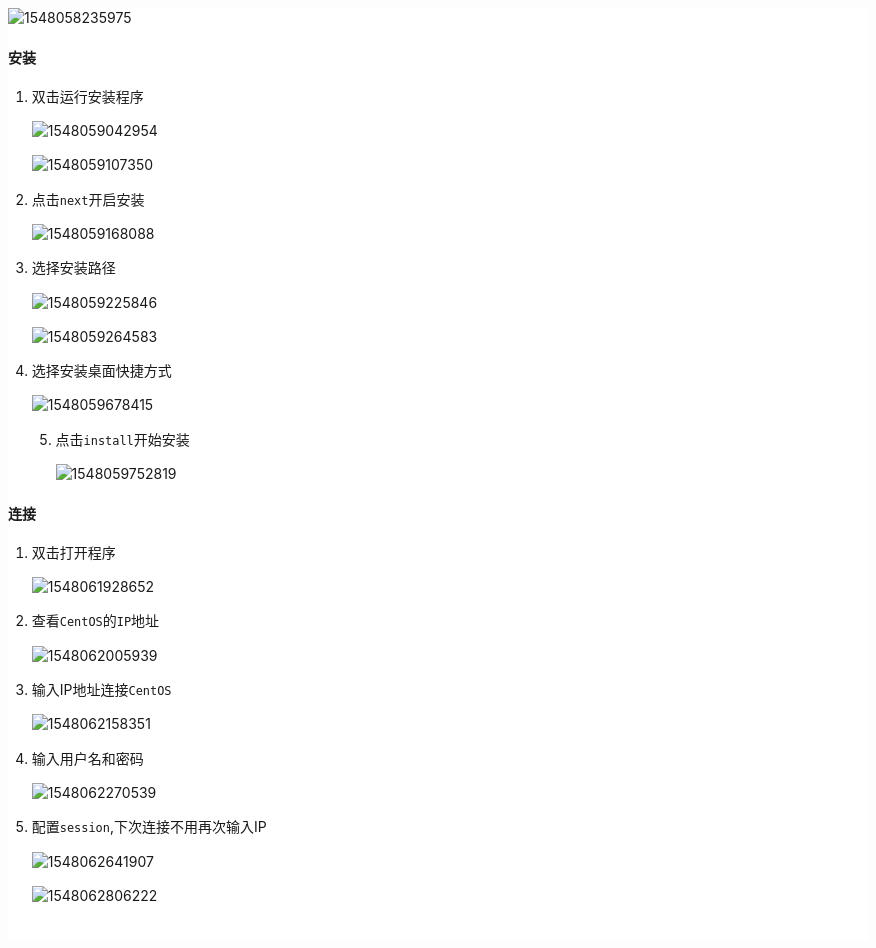 ![1548058235975](assets/1548058235975.png)

#### 安装

1. 双击运行安装程序

   ![1548059042954](assets/1548059042954.png)

   ![1548059107350](assets/1548059107350.png)

2. 点击`next`开启安装

   ![1548059168088](assets/1548059168088.png)

3. 选择安装路径

   ![1548059225846](assets/1548059225846.png)

   ![1548059264583](assets/1548059264583.png)

4. 选择安装桌面快捷方式

   ![1548059678415](assets/1548059678415.png)

   5. 点击`install`开始安装

      ![1548059752819](assets/1548059752819.png)

#### 连接

1. 双击打开程序

   ![1548061928652](assets/1548061928652.png)

2. 查看`CentOS`的`IP`地址

   ![1548062005939](assets/1548062005939.png)

3. 输入IP地址连接`CentOS`

   ![1548062158351](assets/1548062158351.png)

4. 输入用户名和密码

   ![1548062270539](assets/1548062270539.png)

5. 配置`session`,下次连接不用再次输入IP

   ![1548062641907](assets/1548062641907.png)

   ![1548062806222](assets/1548062806222.png)

   ​		
